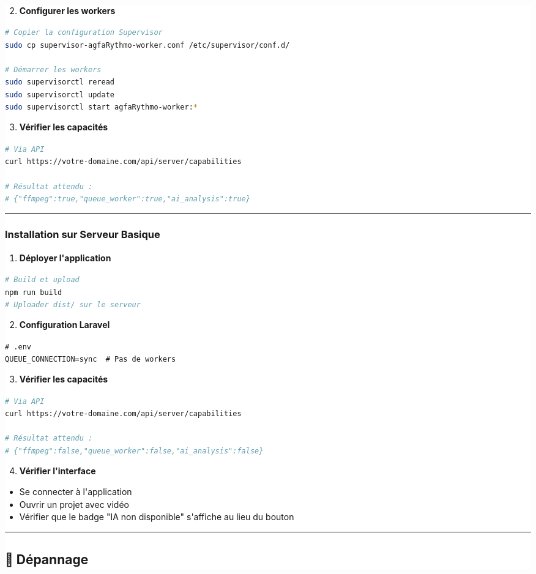 2. **Configurer les workers**
```bash
# Copier la configuration Supervisor
sudo cp supervisor-agfaRythmo-worker.conf /etc/supervisor/conf.d/

# Démarrer les workers
sudo supervisorctl reread
sudo supervisorctl update
sudo supervisorctl start agfaRythmo-worker:*
```

3. **Vérifier les capacités**
```bash
# Via API
curl https://votre-domaine.com/api/server/capabilities

# Résultat attendu :
# {"ffmpeg":true,"queue_worker":true,"ai_analysis":true}
```

---

### Installation sur Serveur Basique

1. **Déployer l'application**
```bash
# Build et upload
npm run build
# Uploader dist/ sur le serveur
```

2. **Configuration Laravel**
```env
# .env
QUEUE_CONNECTION=sync  # Pas de workers
```

3. **Vérifier les capacités**
```bash
# Via API
curl https://votre-domaine.com/api/server/capabilities

# Résultat attendu :
# {"ffmpeg":false,"queue_worker":false,"ai_analysis":false}
```

4. **Vérifier l'interface**
- Se connecter à l'application
- Ouvrir un projet avec vidéo
- Vérifier que le badge "IA non disponible" s'affiche au lieu du bouton

---

## 🐛 Dépannage
